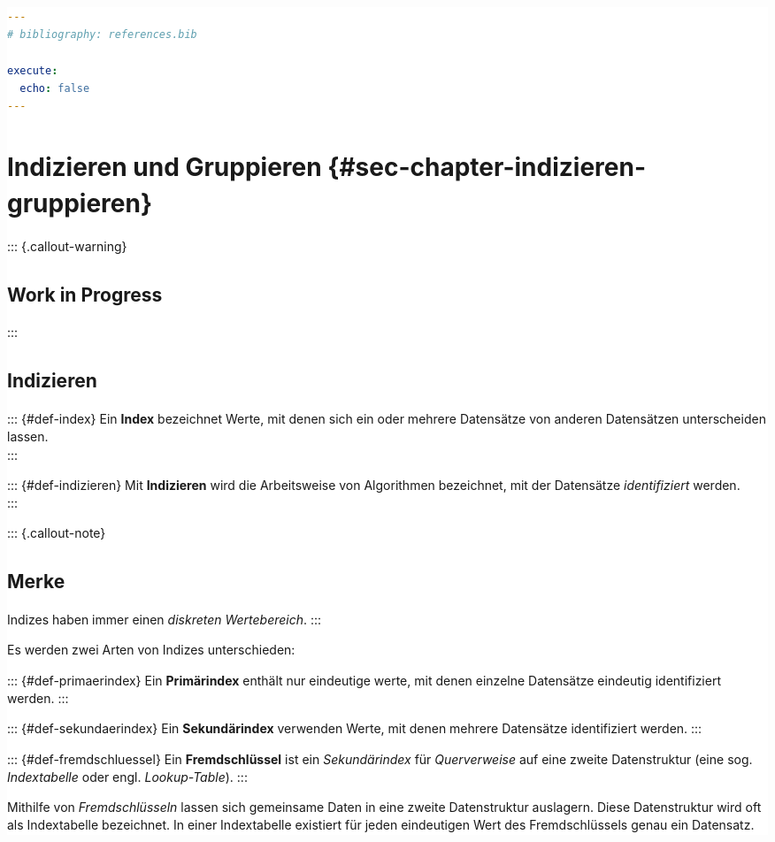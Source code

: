 ```yaml
---
# bibliography: references.bib

execute: 
  echo: false
---
```

# Indizieren und Gruppieren {#sec-chapter-indizieren-gruppieren}

::: {.callout-warning}
## Work in Progress
:::

## Indizieren

::: {#def-index}
Ein **Index** bezeichnet Werte, mit denen sich ein oder mehrere Datensätze von anderen Datensätzen unterscheiden lassen.  
:::

::: {#def-indizieren}
Mit **Indizieren** wird die Arbeitsweise von Algorithmen bezeichnet, mit der Datensätze *identifiziert* werden.  
:::

::: {.callout-note}
## Merke
Indizes haben immer einen *diskreten Wertebereich*.
:::

Es werden zwei Arten von Indizes unterschieden: 

::: {#def-primaerindex}
Ein **Primärindex** enthält nur eindeutige werte, mit denen einzelne Datensätze eindeutig identifiziert werden.
:::

::: {#def-sekundaerindex}
Ein **Sekundärindex** verwenden Werte, mit denen mehrere Datensätze identifiziert werden. 
:::

::: {#def-fremdschluessel}
Ein **Fremdschlüssel** ist ein *Sekundärindex* für *Querverweise* auf eine zweite Datenstruktur (eine sog. *Indextabelle* oder engl. *Lookup-Table*).
::: 

Mithilfe von *Fremdschlüsseln* lassen sich gemeinsame Daten in eine zweite Datenstruktur auslagern. Diese Datenstruktur wird oft als Indextabelle bezeichnet.  In einer Indextabelle existiert für jeden eindeutigen Wert des Fremdschlüssels genau ein Datensatz. 
